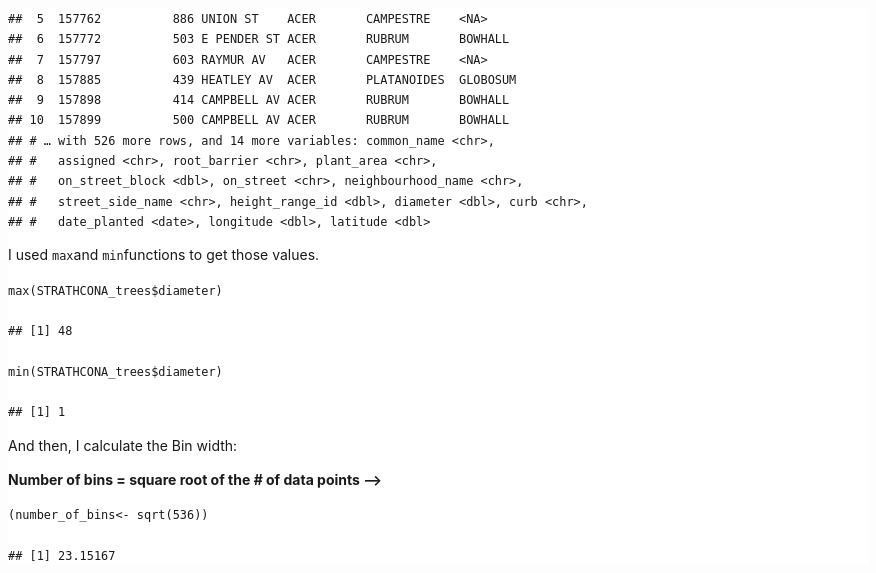     ##  5  157762          886 UNION ST    ACER       CAMPESTRE    <NA>         
    ##  6  157772          503 E PENDER ST ACER       RUBRUM       BOWHALL      
    ##  7  157797          603 RAYMUR AV   ACER       CAMPESTRE    <NA>         
    ##  8  157885          439 HEATLEY AV  ACER       PLATANOIDES  GLOBOSUM     
    ##  9  157898          414 CAMPBELL AV ACER       RUBRUM       BOWHALL      
    ## 10  157899          500 CAMPBELL AV ACER       RUBRUM       BOWHALL      
    ## # … with 526 more rows, and 14 more variables: common_name <chr>,
    ## #   assigned <chr>, root_barrier <chr>, plant_area <chr>,
    ## #   on_street_block <dbl>, on_street <chr>, neighbourhood_name <chr>,
    ## #   street_side_name <chr>, height_range_id <dbl>, diameter <dbl>, curb <chr>,
    ## #   date_planted <date>, longitude <dbl>, latitude <dbl>

I used `max`and `min`functions to get those values.

    max(STRATHCONA_trees$diameter)

    ## [1] 48

    min(STRATHCONA_trees$diameter)

    ## [1] 1

And then, I calculate the Bin width:

**Number of bins = square root of the # of data points –>**

    (number_of_bins<- sqrt(536))

    ## [1] 23.15167
